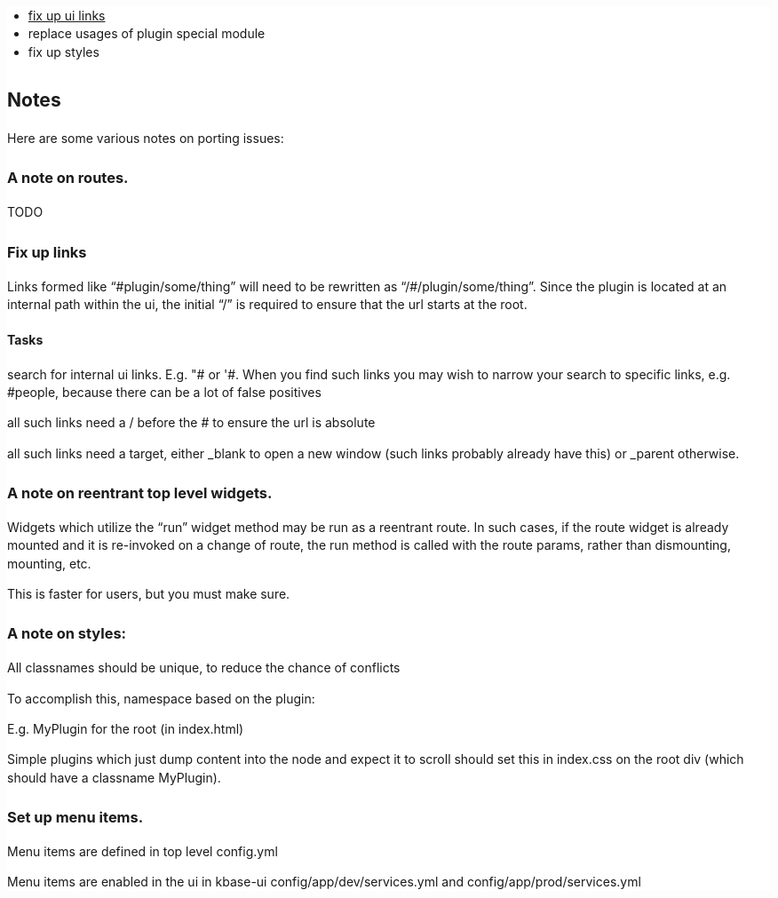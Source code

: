 -   [fix up ui links](#Fix_up_links)
-   replace usages of plugin special module
-   fix up styles

## Notes

Here are some various notes on porting issues:

### A note on routes.

TODO

<a name="fix_up_links"></a>

### Fix up links

Links formed like “#plugin/some/thing” will need to be rewritten as “/#/plugin/some/thing”. Since the plugin is located at an internal path within the ui, the initial “/” is required to ensure that the url starts at the root.

#### Tasks

search for internal ui links. E.g. "# or '#. When you find such links you may wish to narrow your search to specific links, e.g. #people, because there can be a lot of false positives

all such links need a / before the # to ensure the url is absolute

all such links need a target, either \_blank to open a new window (such links probably already have this) or \_parent otherwise.

### A note on reentrant top level widgets.

Widgets which utilize the “run” widget method may be run as a reentrant route. In such cases, if the route widget is already mounted and it is re-invoked on a change of route, the run method is called with the route params, rather than dismounting, mounting, etc.

This is faster for users, but you must make sure.

### A note on styles:

All classnames should be unique, to reduce the chance of conflicts

To accomplish this, namespace based on the plugin:

E.g. MyPlugin for the root (in index.html)

Simple plugins which just dump content into the node and expect it to scroll should set this in index.css on the root div (which should have a classname MyPlugin).

### Set up menu items.

Menu items are defined in top level config.yml

Menu items are enabled in the ui in kbase-ui config/app/dev/services.yml and config/app/prod/services.yml
